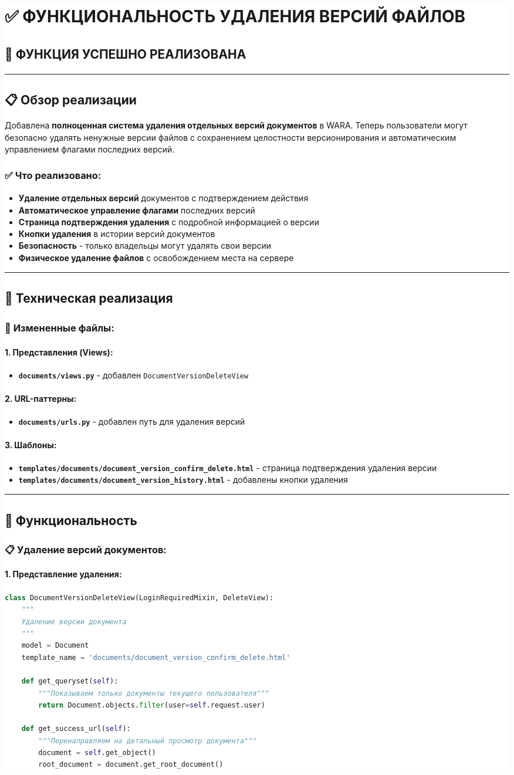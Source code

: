 # ✅ ФУНКЦИОНАЛЬНОСТЬ УДАЛЕНИЯ ВЕРСИЙ ФАЙЛОВ

## 🎉 ФУНКЦИЯ УСПЕШНО РЕАЛИЗОВАНА

---

## 📋 Обзор реализации

Добавлена **полноценная система удаления отдельных версий документов** в WARA. Теперь пользователи могут безопасно удалять ненужные версии файлов с сохранением целостности версионирования и автоматическим управлением флагами последних версий.

### ✅ **Что реализовано:**
- **Удаление отдельных версий** документов с подтверждением действия
- **Автоматическое управление флагами** последних версий
- **Страница подтверждения удаления** с подробной информацией о версии
- **Кнопки удаления** в истории версий документов
- **Безопасность** - только владельцы могут удалять свои версии
- **Физическое удаление файлов** с освобождением места на сервере

---

## 🔧 Техническая реализация

### 📂 **Измененные файлы:**

#### **1. Представления (Views):**
- **`documents/views.py`** - добавлен `DocumentVersionDeleteView`

#### **2. URL-паттерны:**
- **`documents/urls.py`** - добавлен путь для удаления версий

#### **3. Шаблоны:**
- **`templates/documents/document_version_confirm_delete.html`** - страница подтверждения удаления версии
- **`templates/documents/document_version_history.html`** - добавлены кнопки удаления

---

## 🎯 Функциональность

### 📋 **Удаление версий документов:**

#### **1. Представление удаления:**
```python
class DocumentVersionDeleteView(LoginRequiredMixin, DeleteView):
    """
    Удаление версии документа
    """
    model = Document
    template_name = 'documents/document_version_confirm_delete.html'
    
    def get_queryset(self):
        """Показываем только документы текущего пользователя"""
        return Document.objects.filter(user=self.request.user)
    
    def get_success_url(self):
        """Перенаправляем на детальный просмотр документа"""
        document = self.get_object()
        root_document = document.get_root_document()
```